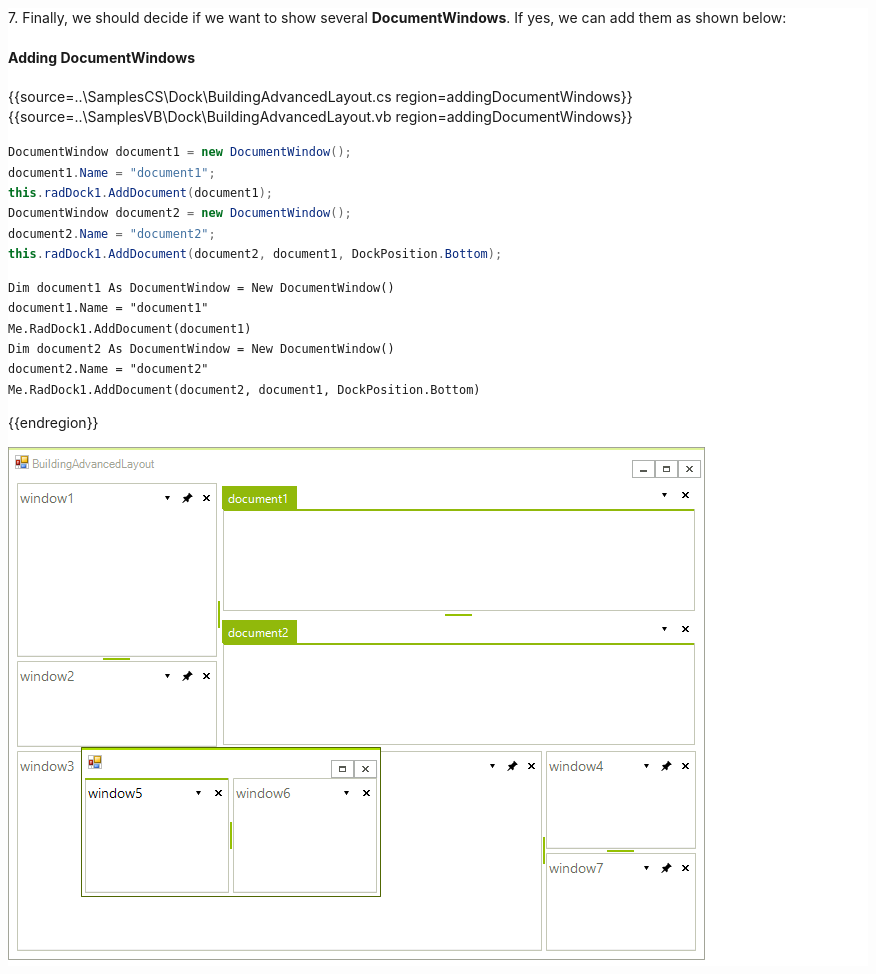 7\. Finally, we should decide if we want to show several **DocumentWindows**. If yes, we can add them as shown below:

#### Adding DocumentWindows 

{{source=..\SamplesCS\Dock\BuildingAdvancedLayout.cs region=addingDocumentWindows}} 
{{source=..\SamplesVB\Dock\BuildingAdvancedLayout.vb region=addingDocumentWindows}} 

````C#
DocumentWindow document1 = new DocumentWindow();
document1.Name = "document1";
this.radDock1.AddDocument(document1);
DocumentWindow document2 = new DocumentWindow();
document2.Name = "document2";
this.radDock1.AddDocument(document2, document1, DockPosition.Bottom);

````
````VB.NET
Dim document1 As DocumentWindow = New DocumentWindow()
document1.Name = "document1"
Me.RadDock1.AddDocument(document1)
Dim document2 As DocumentWindow = New DocumentWindow()
document2.Name = "document2"
Me.RadDock1.AddDocument(document2, document1, DockPosition.Bottom)

````

{{endregion}} 


![dock-object-model-example-building-an-advanced-layout-at-runtime 010](images/dock-object-model-example-building-an-advanced-layout-at-runtime010.png)
